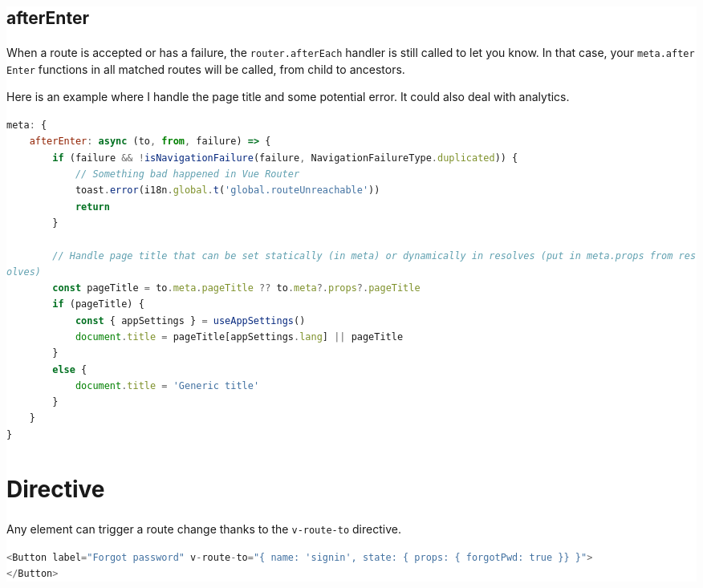 ## afterEnter

When a route is accepted or has a failure, the `router.afterEach` handler is still called to let you know. In that case, your `meta.afterEnter` functions in all matched routes will be called, from child to ancestors.

Here is an example where I handle the page title and some potential error. It could also deal with analytics.

```javascript
meta: {
    afterEnter: async (to, from, failure) => {
        if (failure && !isNavigationFailure(failure, NavigationFailureType.duplicated)) {
            // Something bad happened in Vue Router
            toast.error(i18n.global.t('global.routeUnreachable'))
            return
        }

        // Handle page title that can be set statically (in meta) or dynamically in resolves (put in meta.props from resolves)
        const pageTitle = to.meta.pageTitle ?? to.meta?.props?.pageTitle
        if (pageTitle) {
            const { appSettings } = useAppSettings()
            document.title = pageTitle[appSettings.lang] || pageTitle
        }
        else {
            document.title = 'Generic title'
        }
    }
}
```

# Directive

Any element can trigger a route change thanks to the `v-route-to` directive.

```javascript
<Button label="Forgot password"	v-route-to="{ name: 'signin', state: { props: { forgotPwd: true }} }">
</Button>
```
